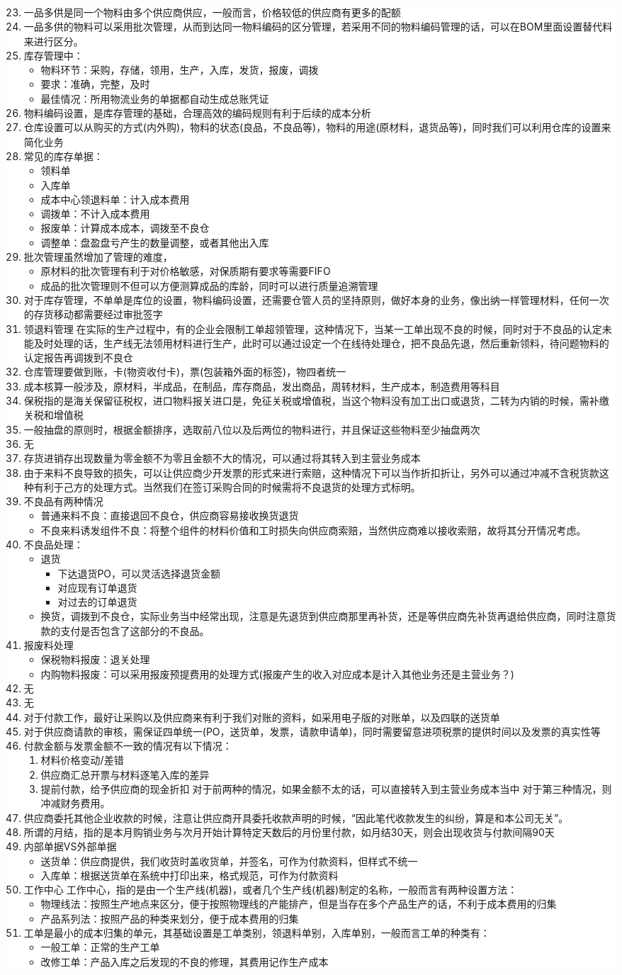 23. 一品多供是同一个物料由多个供应商供应，一般而言，价格较低的供应商有更多的配额
24. 一品多供的物料可以采用批次管理，从而到达同一物料编码的区分管理，若采用不同的物料编码管理的话，可以在BOM里面设置替代料来进行区分。
25. 库存管理中：
    - 物料环节：采购，存储，领用，生产，入库，发货，报废，调拨
    - 要求：准确，完整，及时
    - 最佳情况：所用物流业务的单据都自动生成总账凭证
26. 物料编码设置，是库存管理的基础，合理高效的编码规则有利于后续的成本分析
27. 仓库设置可以从购买的方式(内外购)，物料的状态(良品，不良品等)，物料的用途(原材料，退货品等)，同时我们可以利用仓库的设置来简化业务
28. 常见的库存单据：
    - 领料单
    - 入库单
    - 成本中心领退料单：计入成本费用
    - 调拨单：不计入成本费用
    - 报废单：计算成本成本，调拨至不良仓
    - 调整单：盘盈盘亏产生的数量调整，或者其他出入库
29. 批次管理虽然增加了管理的难度，
    - 原材料的批次管理有利于对价格敏感，对保质期有要求等需要FIFO
    - 成品的批次管理则不但可以方便测算成品的库龄，同时可以进行质量追溯管理
30. 对于库存管理，不单单是库位的设置，物料编码设置，还需要仓管人员的坚持原则，做好本身的业务，像出纳一样管理材料，任何一次的存货移动都需要经过审批签字
31. 领退料管理
    在实际的生产过程中，有的企业会限制工单超领管理，这种情况下，当某一工单出现不良的时候，同时对于不良品的认定未能及时处理的话，生产线无法领用材料进行生产，此时可以通过设定一个在线待处理仓，把不良品先退，然后重新领料，待问题物料的认定报告再调拨到不良仓
32. 仓库管理要做到账，卡(物资收付卡)，票(包装箱外面的标签)，物四者统一
33. 成本核算一般涉及，原材料，半成品，在制品，库存商品，发出商品，周转材料，生产成本，制造费用等科目
34. 保税指的是海关保留征税权，进口物料报关进口是，免征关税或增值税，当这个物料没有加工出口或退货，二转为内销的时候，需补缴关税和增值税
35. 一般抽盘的原则时，根据金额排序，选取前八位以及后两位的物料进行，并且保证这些物料至少抽盘两次
36. 无
37. 存货进销存出现数量为零金额不为零且金额不大的情况，可以通过将其转入到主营业务成本
38. 由于来料不良导致的损失，可以让供应商少开发票的形式来进行索赔，这种情况下可以当作折扣折让，另外可以通过冲减不含税货款这种有利于己方的处理方式。当然我们在签订采购合同的时候需将不良退货的处理方式标明。
39. 不良品有两种情况
    - 普通来料不良：直接退回不良仓，供应商容易接收换货退货
    - 不良来料诱发组件不良：将整个组件的材料价值和工时损失向供应商索赔，当然供应商难以接收索赔，故将其分开情况考虑。
40. 不良品处理：
    - 退货
      - 下达退货PO，可以灵活选择退货金额
      - 对应现有订单退货
      - 对过去的订单退货
    - 换货，调拨到不良仓，实际业务当中经常出现，注意是先退货到供应商那里再补货，还是等供应商先补货再退给供应商，同时注意货款的支付是否包含了这部分的不良品。
41. 报废料处理
    - 保税物料报废：退关处理
    - 内购物料报废：可以采用报废预提费用的处理方式(报废产生的收入对应成本是计入其他业务还是主营业务？)
42. 无
43. 无
44. 对于付款工作，最好让采购以及供应商来有利于我们对账的资料，如采用电子版的对账单，以及四联的送货单
45. 对于供应商请款的审核，需保证四单统一(PO，送货单，发票，请款申请单)，同时需要留意进项税票的提供时间以及发票的真实性等
46. 付款金额与发票金额不一致的情况有以下情况：
    1. 材料价格变动/差错
    2. 供应商汇总开票与材料逐笔入库的差异
    3. 提前付款，给予供应商的现金折扣
    对于前两种的情况，如果金额不太的话，可以直接转入到主营业务成本当中
    对于第三种情况，则冲减财务费用。
47. 供应商委托其他企业收款的时候，注意让供应商开具委托收款声明的时候，“因此笔代收款发生的纠纷，算是和本公司无关”。
48. 所谓的月结，指的是本月购销业务与次月开始计算特定天数后的月份里付款，如月结30天，则会出现收货与付款间隔90天
49. 内部单据VS外部单据
    - 送货单：供应商提供，我们收货时盖收货单，并签名，可作为付款资料，但样式不统一
    - 入库单：根据送货单在系统中打印出来，格式规范，可作为付款资料
50. 工作中心
    工作中心，指的是由一个生产线(机器)，或者几个生产线(机器)制定的名称，一般而言有两种设置方法：
    - 物理线法：按照生产地点来区分，便于按照物理线的产能排产，但是当存在多个产品生产的话，不利于成本费用的归集
    - 产品系列法：按照产品的种类来划分，便于成本费用的归集
51. 工单是最小的成本归集的单元，其基础设置是工单类别，领退料单别，入库单别，一般而言工单的种类有：
    - 一般工单：正常的生产工单
    - 改修工单：产品入库之后发现的不良的修理，其费用记作生产成本